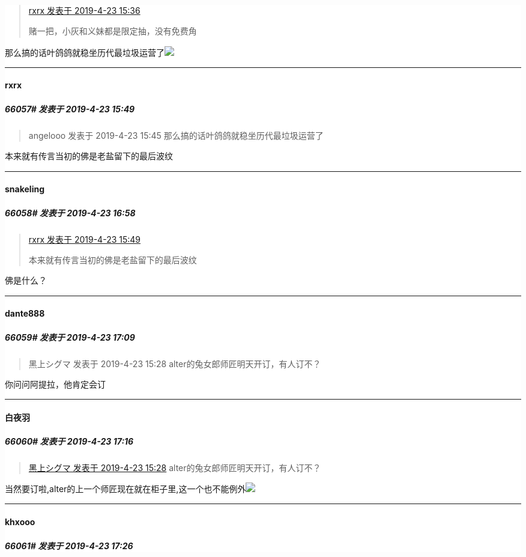 
<blockquote><a href="httphttps://bbs.saraba1st.com/2b/forum.php?mod=redirect&amp;goto=findpost&amp;pid=43418266&amp;ptid=1085254" target="_blank">rxrx 发表于 2019-4-23 15:36</a>

赌一把，小灰和义妹都是限定抽，没有免费角</blockquote>
那么搞的话叶鸽鸽就稳坐历代最垃圾运营了<img src="https://static.saraba1st.com/image/smiley/face2017/065.png" referrerpolicy="no-referrer">


*****

####  rxrx  
##### 66057#       发表于 2019-4-23 15:49


<blockquote>angelooo 发表于 2019-4-23 15:45
那么搞的话叶鸽鸽就稳坐历代最垃圾运营了</blockquote>
本来就有传言当初的佛是老盐留下的最后波纹


*****

####  snakeling  
##### 66058#       发表于 2019-4-23 16:58


<blockquote><a href="httphttps://bbs.saraba1st.com/2b/forum.php?mod=redirect&amp;goto=findpost&amp;pid=43418480&amp;ptid=1085254" target="_blank">rxrx 发表于 2019-4-23 15:49</a>

本来就有传言当初的佛是老盐留下的最后波纹</blockquote>
佛是什么？


*****

####  dante888  
##### 66059#       发表于 2019-4-23 17:09


<blockquote>黑上シグマ 发表于 2019-4-23 15:28
alter的兔女郎师匠明天开订，有人订不？</blockquote>
你问问阿提拉，他肯定会订


*****

####  白夜羽  
##### 66060#       发表于 2019-4-23 17:16


<blockquote><a href="httphttps://bbs.saraba1st.com/2b/forum.php?mod=redirect&amp;goto=findpost&amp;pid=43418102&amp;ptid=1085254" target="_blank">黑上シグマ 发表于 2019-4-23 15:28</a>
alter的兔女郎师匠明天开订，有人订不？</blockquote>
当然要订啦,alter的上一个师匠现在就在柜子里,这一个也不能例外<img src="https://static.saraba1st.com/image/smiley/face2017/018.png" referrerpolicy="no-referrer">


*****

####  khxooo  
##### 66061#       发表于 2019-4-23 17:26
